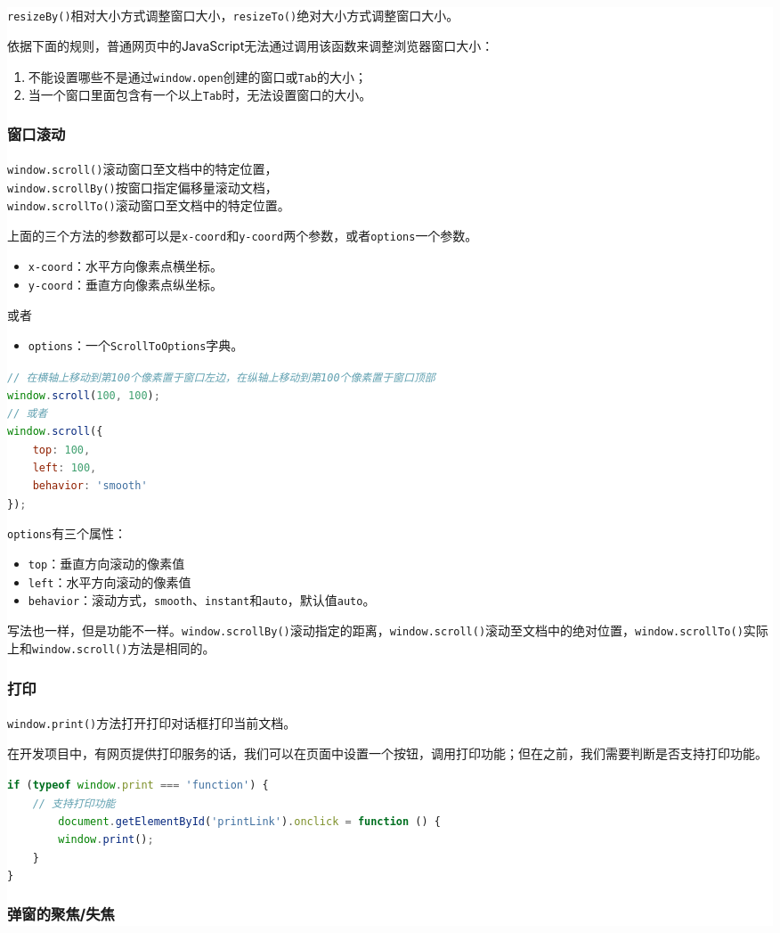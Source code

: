 `resizeBy()`相对大小方式调整窗口大小，`resizeTo()`绝对大小方式调整窗口大小。

依据下面的规则，普通网页中的JavaScript无法通过调用该函数来调整浏览器窗口大小：

1. 不能设置哪些不是通过`window.open`创建的窗口或`Tab`的大小；
2. 当一个窗口里面包含有一个以上`Tab`时，无法设置窗口的大小。

### 窗口滚动

`window.scroll()`滚动窗口至文档中的特定位置，  
`window.scrollBy()`按窗口指定偏移量滚动文档，  
`window.scrollTo()`滚动窗口至文档中的特定位置。

上面的三个方法的参数都可以是`x-coord`和`y-coord`两个参数，或者`options`一个参数。

- `x-coord`：水平方向像素点横坐标。
- `y-coord`：垂直方向像素点纵坐标。

或者

- `options`：一个`ScrollToOptions`字典。

```javascript
// 在横轴上移动到第100个像素置于窗口左边，在纵轴上移动到第100个像素置于窗口顶部
window.scroll(100, 100);
// 或者
window.scroll({
    top: 100,
    left: 100,
    behavior: 'smooth'
});
```

`options`有三个属性：

- `top`：垂直方向滚动的像素值
- `left`：水平方向滚动的像素值
- `behavior`：滚动方式，`smooth`、`instant`和`auto`，默认值`auto`。

写法也一样，但是功能不一样。`window.scrollBy()`滚动指定的距离，`window.scroll()`滚动至文档中的绝对位置，`window.scrollTo()`实际上和`window.scroll()`方法是相同的。

### 打印

`window.print()`方法打开打印对话框打印当前文档。

在开发项目中，有网页提供打印服务的话，我们可以在页面中设置一个按钮，调用打印功能；但在之前，我们需要判断是否支持打印功能。

```javascript
if (typeof window.print === 'function') {
	// 支持打印功能
	    document.getElementById('printLink').onclick = function () {
        window.print();
    }
}
```

### 弹窗的聚焦/失焦
